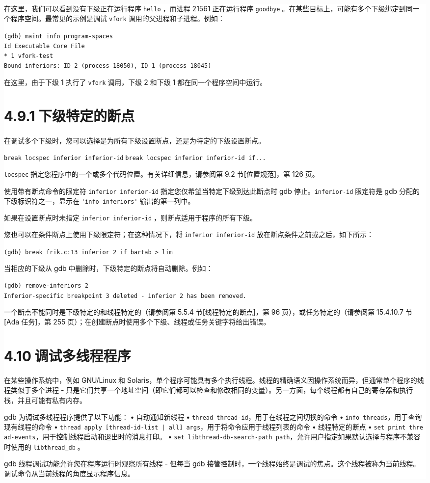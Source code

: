 在这里，我们可以看到没有下级正在运行程序 `hello` ，而进程 21561 正在运行程序 `goodbye` 。在某些目标上，可能有多个下级绑定到同一个程序空间。最常见的示例是调试 `vfork` 调用的父进程和子进程。例如：

```
(gdb) maint info program-spaces
Id Executable Core File
* 1 vfork-test
Bound inferiors: ID 2 (process 18050), ID 1 (process 18045)
```

在这里，由于下级 1 执行了 `vfork` 调用，下级 2 和下级 1 都在同一个程序空间中运行。

# 4.9.1 下级特定的断点

在调试多个下级时，您可以选择是为所有下级设置断点，还是为特定的下级设置断点。

`break locspec inferior inferior-id`
`break locspec inferior inferior-id if...`

`locspec` 指定您程序中的一个或多个代码位置。有关详细信息，请参阅第 9.2 节[位置规范]，第 126 页。

使用带有断点命令的限定符 `inferior inferior-id` 指定您仅希望当特定下级到达此断点时 gdb 停止。`inferior-id` 限定符是 gdb 分配的下级标识符之一，显示在 `'info inferiors'` 输出的第一列中。

如果在设置断点时未指定 `inferior inferior-id` ，则断点适用于程序的所有下级。

您也可以在条件断点上使用下级限定符；在这种情况下，将 `inferior inferior-id` 放在断点条件之前或之后，如下所示：

```
(gdb) break frik.c:13 inferior 2 if bartab > lim
```

当相应的下级从 gdb 中删除时，下级特定的断点将自动删除。例如：

```
(gdb) remove-inferiors 2
Inferior-specific breakpoint 3 deleted - inferior 2 has been removed.
```

一个断点不能同时是下级特定的和线程特定的（请参阅第 5.5.4 节[线程特定的断点]，第 96 页），或任务特定的（请参阅第 15.4.10.7 节[Ada 任务]，第 255 页）；在创建断点时使用多个下级、线程或任务关键字将给出错误。

# 4.10 调试多线程程序

在某些操作系统中，例如 GNU/Linux 和 Solaris，单个程序可能具有多个执行线程。线程的精确语义因操作系统而异，但通常单个程序的线程类似于多个进程 - 只是它们共享一个地址空间（即它们都可以检查和修改相同的变量）。另一方面，每个线程都有自己的寄存器和执行栈，并且可能有私有内存。

gdb 为调试多线程程序提供了以下功能：
• 自动通知新线程
• `thread thread-id`，用于在线程之间切换的命令
• `info threads`，用于查询现有线程的命令
• `thread apply [thread-id-list | all] args`，用于将命令应用于线程列表的命令
• 线程特定的断点
• `set print thread-events`，用于控制线程启动和退出时的消息打印。
• `set libthread-db-search-path path`，允许用户指定如果默认选择与程序不兼容时使用的 `libthread_db` 。

gdb 线程调试功能允许您在程序运行时观察所有线程 - 但每当 gdb 接管控制时，一个线程始终是调试的焦点。这个线程被称为当前线程。调试命令从当前线程的角度显示程序信息。
